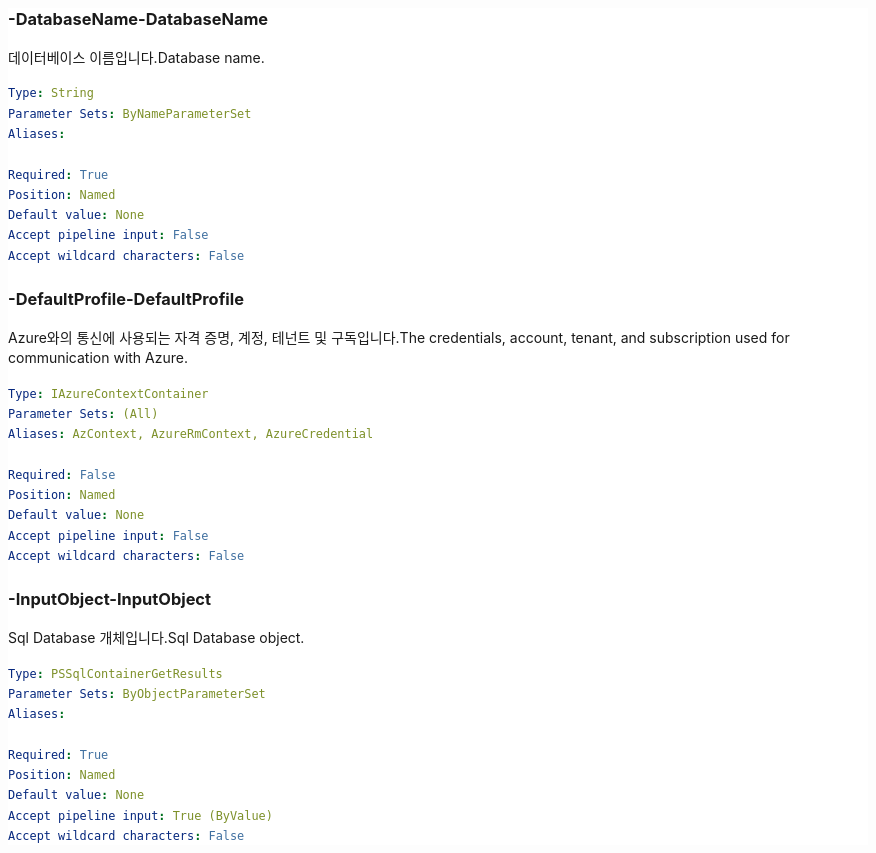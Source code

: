 ### <span data-ttu-id="0edea-122">-DatabaseName</span><span class="sxs-lookup"><span data-stu-id="0edea-122">-DatabaseName</span></span>
<span data-ttu-id="0edea-123">데이터베이스 이름입니다.</span><span class="sxs-lookup"><span data-stu-id="0edea-123">Database name.</span></span>

```yaml
Type: String
Parameter Sets: ByNameParameterSet
Aliases:

Required: True
Position: Named
Default value: None
Accept pipeline input: False
Accept wildcard characters: False
```

### <span data-ttu-id="0edea-124">-DefaultProfile</span><span class="sxs-lookup"><span data-stu-id="0edea-124">-DefaultProfile</span></span>
<span data-ttu-id="0edea-125">Azure와의 통신에 사용되는 자격 증명, 계정, 테넌트 및 구독입니다.</span><span class="sxs-lookup"><span data-stu-id="0edea-125">The credentials, account, tenant, and subscription used for communication with Azure.</span></span>

```yaml
Type: IAzureContextContainer
Parameter Sets: (All)
Aliases: AzContext, AzureRmContext, AzureCredential

Required: False
Position: Named
Default value: None
Accept pipeline input: False
Accept wildcard characters: False
```

### <span data-ttu-id="0edea-126">-InputObject</span><span class="sxs-lookup"><span data-stu-id="0edea-126">-InputObject</span></span>
<span data-ttu-id="0edea-127">Sql Database 개체입니다.</span><span class="sxs-lookup"><span data-stu-id="0edea-127">Sql Database object.</span></span>

```yaml
Type: PSSqlContainerGetResults
Parameter Sets: ByObjectParameterSet
Aliases:

Required: True
Position: Named
Default value: None
Accept pipeline input: True (ByValue)
Accept wildcard characters: False
```

